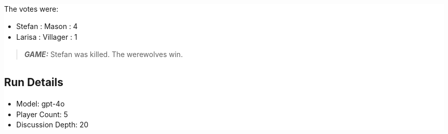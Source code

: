 
The votes were:
* Stefan : Mason : 4
* Larisa : Villager : 1



>***GAME:*** Stefan was killed. The werewolves win.


## Run Details

* Model: gpt-4o
* Player Count: 5
* Discussion Depth: 20
